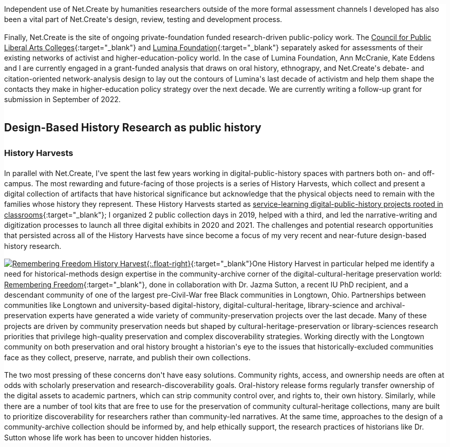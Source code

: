 Independent use of Net.Create by humanities researchers outside of the more formal assessment channels I developed has also been a vital part of Net.Create's design, review, testing and development process.

Finally, Net.Create is the site of ongoing private-foundation funded research-driven public-policy work. The [Council for Public Liberal Arts Colleges](https://coplac.org){:target="_blank"} and [Lumina Foundation](https://www.luminafoundation.org){:target="_blank"} separately asked for assessments of their existing networks of activist and higher-education-policy world. In the case of Lumina Foundation, Ann McCranie, Kate Eddens and I are currently engaged in a grant-funded analysis that draws on oral history, ethnograpy, and Net.Create's debate- and citation-oriented network-analysis design to lay out the contours of Lumina's last decade of activistm and help them shape the contacts they make in higher-education policy strategy over the next decade. We are currently writing a follow-up grant for submission in September of 2022.

## Design-Based History Research as public history

### History Harvests

In parallel with Net.Create, I've spent the last few years working in digital-public-history spaces with partners both on- and off-campus. The most rewarding and future-facing of those projects is a series of History Harvests, which collect and present a digital collection of artifacts that have historical significance but acknowledge that the physical objects need to remain with the families whose history they represent. These History Harvests started as [service-learning digital-public-history projects rooted in classrooms](https://historyharvest.indiana.edu/){:target="_blank"}; I organized 2 public collection days in 2019, helped with a third, and led the narrative-writing and digitization processes to launch all three digital exhibits in 2020 and 2021. The challenges and potential research opportunities that persisted across all of the History Harvests have since become a focus of my very recent and near-future design-based history research.

[![Remembering Freedom History Harvest](/assets/img/associate/RememberingFreedom.png){:.float-right}](https://longtownhistory.github.io){:target="_blank"}One History Harvest in particular helped me identify a need for historical-methods design expertise in the community-archive corner of the digital-cultural-heritage preservation world: [Remembering Freedom](https://longtownhistory.github.io){:target="_blank"}, done in collaboration with Dr. Jazma Sutton, a recent IU PhD recipient, and a descendant community of one of the largest pre-Civil-War free Black communities in Longtown, Ohio. Partnerships between communities like Longtown and university-based digital-history, digital-cultural-heritage, library-science and archival-preservation experts have generated a wide variety of community-preservation projects over the last decade. Many of these projects are driven by community preservation needs but shaped by cultural-heritage-preservation or library-sciences research priorities that privilege high-quality preservation and complex discoverability strategies. Working directly with the Longtown community on both preservation and oral history brought a historian's eye to the issues that historically-excluded communities face as they collect, preserve, narrate, and publish their own collections.

The two most pressing of these concerns don't have easy solutions. Community rights, access, and ownership needs are often at odds with scholarly preservation and research-discoverability goals. Oral-history release forms regularly transfer ownership of the digital assets to academic partners, which can strip community control over, and rights to, their own history. Similarly, while there are a number of tool kits that are free to use for the preservation of community cultural-heritage collections, many are built to prioritize discoverability for researchers rather than community-led narratives. At the same time, approaches to the design of a community-archive collection should be informed by, and help ethically support, the research practices of historians like Dr. Sutton whose life work has been to uncover hidden histories.
